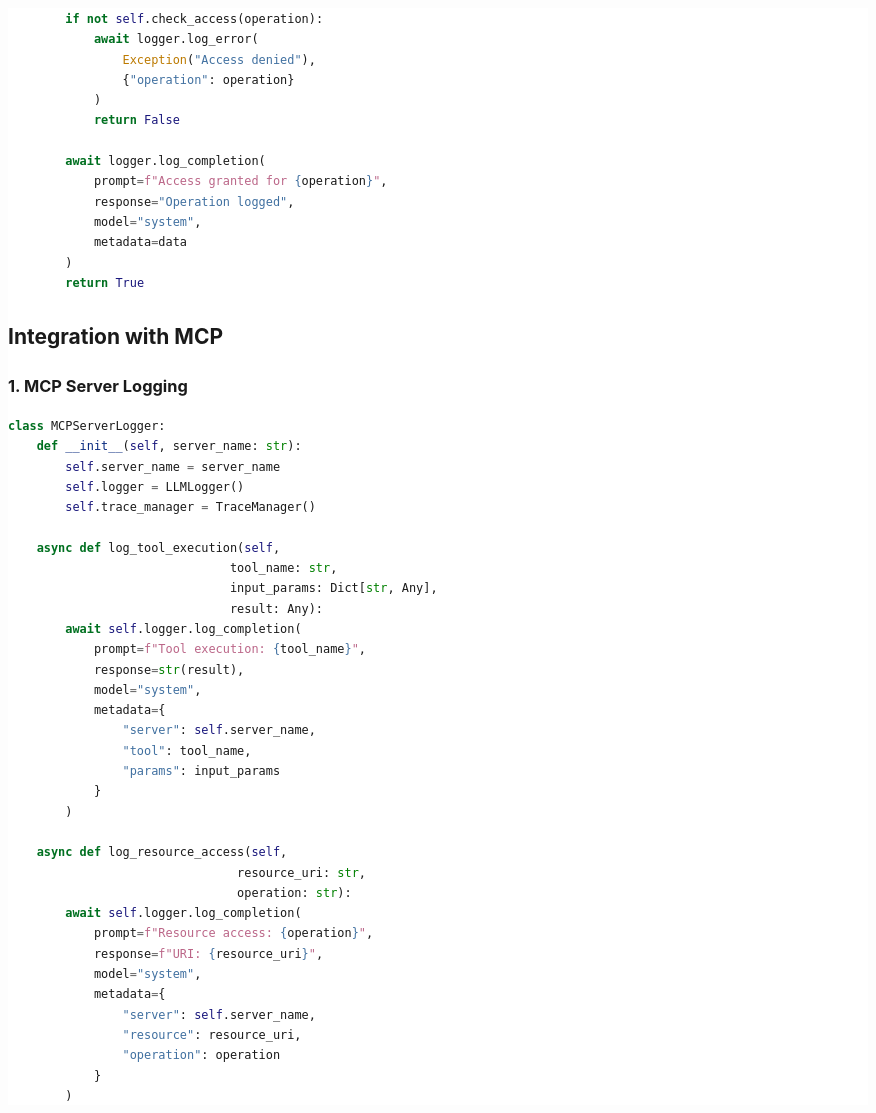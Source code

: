 ```python
        if not self.check_access(operation):
            await logger.log_error(
                Exception("Access denied"),
                {"operation": operation}
            )
            return False
        
        await logger.log_completion(
            prompt=f"Access granted for {operation}",
            response="Operation logged",
            model="system",
            metadata=data
        )
        return True
```

## Integration with MCP

### 1. MCP Server Logging
```python
class MCPServerLogger:
    def __init__(self, server_name: str):
        self.server_name = server_name
        self.logger = LLMLogger()
        self.trace_manager = TraceManager()

    async def log_tool_execution(self,
                               tool_name: str,
                               input_params: Dict[str, Any],
                               result: Any):
        await self.logger.log_completion(
            prompt=f"Tool execution: {tool_name}",
            response=str(result),
            model="system",
            metadata={
                "server": self.server_name,
                "tool": tool_name,
                "params": input_params
            }
        )

    async def log_resource_access(self,
                                resource_uri: str,
                                operation: str):
        await self.logger.log_completion(
            prompt=f"Resource access: {operation}",
            response=f"URI: {resource_uri}",
            model="system",
            metadata={
                "server": self.server_name,
                "resource": resource_uri,
                "operation": operation
            }
        )
```
